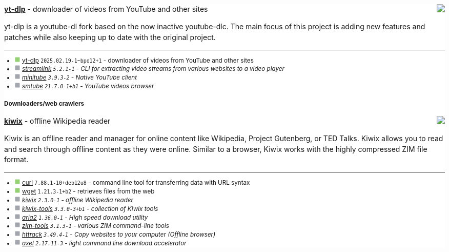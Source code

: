 
</sub>

<img align="right" src="https://screenshots.debian.net/thumbnail-with-version/yt-dlp/2025.02.19-1~bpo12+1">

**[yt-dlp](https://packages.debian.org/bookworm/yt-dlp)** - downloader of videos from YouTube and other sites


 yt-dlp is a youtube-dl fork based on the now inactive youtube-dlc.
 The main focus of this project is adding new features and patches
 while also keeping up to date with the original project.

<sub>

-----------------------


- ![](green.png) [yt-dlp](https://packages.debian.org/bookworm/yt-dlp) `2025.02.19-1~bpo12+1` - downloader of videos from YouTube and other sites
- ![](grey.png) _[streamlink](https://packages.debian.org/bookworm/streamlink) `5.2.1-1` - CLI for extracting video streams from various websites to a video player_
- ![](grey.png) _[minitube](https://packages.debian.org/bookworm/minitube) `3.9.3-2` - Native YouTube client_
- ![](grey.png) _[smtube](https://packages.debian.org/bookworm/smtube) `21.7.0-1+b1` - YouTube videos browser_
#### Downloaders/web crawlers


</sub>

<img align="right" src="https://screenshots.debian.net/thumbnail-with-version/kiwix/2.3.0-1">

**[kiwix](https://packages.debian.org/bookworm/kiwix)** - offline Wikipedia reader


 Kiwix is an offline reader and manager for online content
 like Wikipedia, Project Gutenberg, or TED Talks.
 Kiwix allows you to read and search through offline content
 as they were online. Similar to a browser, Kiwix works with
 the highly compressed ZIM file format.

<sub>

-----------------------


- ![](green.png) [curl](https://packages.debian.org/bookworm/curl) `7.88.1-10+deb12u8` - command line tool for transferring data with URL syntax
- ![](green.png) [wget](https://packages.debian.org/bookworm/wget) `1.21.3-1+b2` - retrieves files from the web
- ![](grey.png) _[kiwix](https://packages.debian.org/bookworm/kiwix) `2.3.0-1` - offline Wikipedia reader_
- ![](grey.png) _[kiwix-tools](https://packages.debian.org/bookworm/kiwix-tools) `3.3.0-3+b1` - collection of Kiwix tools_
- ![](grey.png) _[aria2](https://packages.debian.org/bookworm/aria2) `1.36.0-1` - High speed download utility_
- ![](grey.png) _[zim-tools](https://packages.debian.org/bookworm/zim-tools) `3.1.3-1` - various ZIM command-line tools_
- ![](grey.png) _[httrack](https://packages.debian.org/bookworm/httrack) `3.49.4-1` - Copy websites to your computer (Offline browser)_
- ![](grey.png) _[axel](https://packages.debian.org/bookworm/axel) `2.17.11-3` - light command line download accelerator_